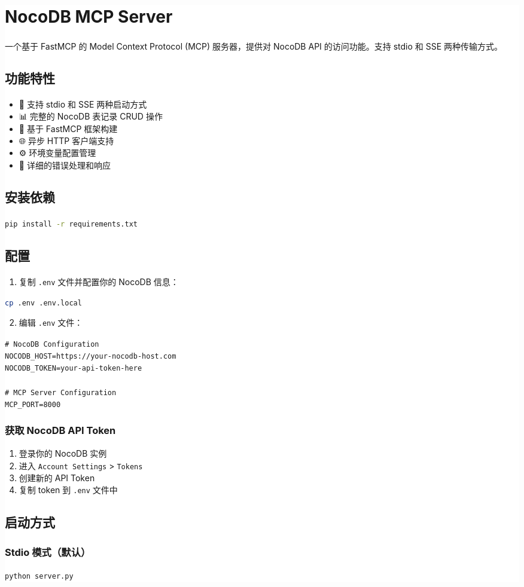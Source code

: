 # NocoDB MCP Server

一个基于 FastMCP 的 Model Context Protocol (MCP) 服务器，提供对 NocoDB API 的访问功能。支持 stdio 和 SSE 两种传输方式。

## 功能特性

- 🚀 支持 stdio 和 SSE 两种启动方式
- 📊 完整的 NocoDB 表记录 CRUD 操作
- 🔧 基于 FastMCP 框架构建
- 🌐 异步 HTTP 客户端支持
- ⚙️ 环境变量配置管理
- 📝 详细的错误处理和响应

## 安装依赖

```bash
pip install -r requirements.txt
```

## 配置

1. 复制 `.env` 文件并配置你的 NocoDB 信息：

```bash
cp .env .env.local
```

2. 编辑 `.env` 文件：

```env
# NocoDB Configuration
NOCODB_HOST=https://your-nocodb-host.com
NOCODB_TOKEN=your-api-token-here

# MCP Server Configuration
MCP_PORT=8000
```

### 获取 NocoDB API Token

1. 登录你的 NocoDB 实例
2. 进入 `Account Settings` > `Tokens`
3. 创建新的 API Token
4. 复制 token 到 `.env` 文件中

## 启动方式

### Stdio 模式（默认）

```bash
python server.py
```
